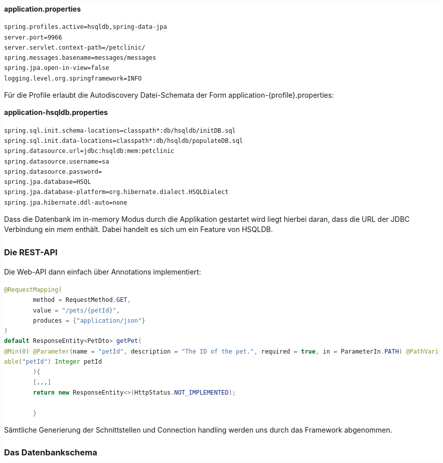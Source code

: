 **application.properties**

```properties
spring.profiles.active=hsqldb,spring-data-jpa
server.port=9966
server.servlet.context-path=/petclinic/
spring.messages.basename=messages/messages
spring.jpa.open-in-view=false
logging.level.org.springframework=INFO
```

Für die Profile erlaubt die Autodiscovery Datei-Schemata der Form application-{profile}.properties:

**application-hsqldb.properties**

```properties
spring.sql.init.schema-locations=classpath*:db/hsqldb/initDB.sql
spring.sql.init.data-locations=classpath*:db/hsqldb/populateDB.sql
spring.datasource.url=jdbc:hsqldb:mem:petclinic
spring.datasource.username=sa 
spring.datasource.password=
spring.jpa.database=HSQL
spring.jpa.database-platform=org.hibernate.dialect.HSQLDialect
spring.jpa.hibernate.ddl-auto=none
```

Dass die Datenbank im in-memory Modus durch die Applikation gestartet wird liegt hierbei daran, dass die URL der JDBC
Verbindung ein *mem* enthält. Dabei handelt es sich um ein Feature von HSQLDB.

### Die REST-API

Die Web-API dann einfach über Annotations implementiert:

```java
@RequestMapping(
        method = RequestMethod.GET,
        value = "/pets/{petId}",
        produces = {"application/json"}
)
default ResponseEntity<PetDto> getPet(
@Min(0) @Parameter(name = "petId", description = "The ID of the pet.", required = true, in = ParameterIn.PATH) @PathVariable("petId") Integer petId
        ){
        [...]
        return new ResponseEntity<>(HttpStatus.NOT_IMPLEMENTED);

        }
```

Sämtliche Generierung der Schnittstellen und Connection handling werden uns durch das Framework abgenommen.

### Das Datenbankschema
